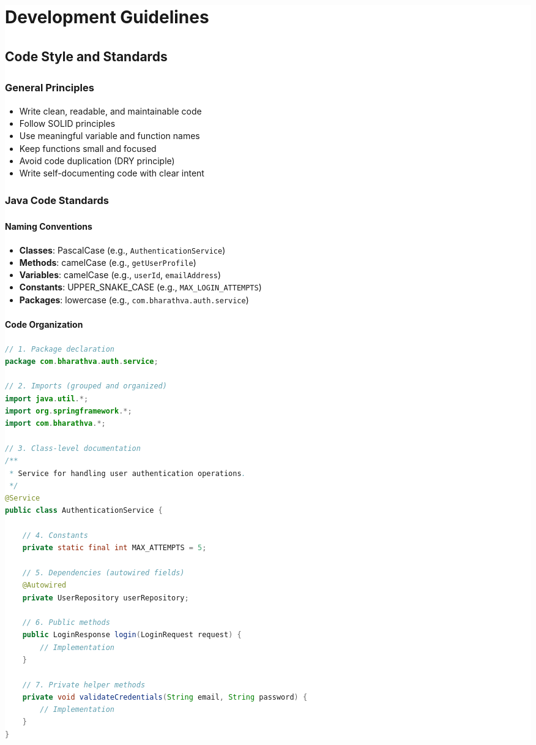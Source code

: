 # Development Guidelines

## Code Style and Standards

### General Principles
- Write clean, readable, and maintainable code
- Follow SOLID principles
- Use meaningful variable and function names
- Keep functions small and focused
- Avoid code duplication (DRY principle)
- Write self-documenting code with clear intent

### Java Code Standards

#### Naming Conventions
- **Classes**: PascalCase (e.g., `AuthenticationService`)
- **Methods**: camelCase (e.g., `getUserProfile`)
- **Variables**: camelCase (e.g., `userId`, `emailAddress`)
- **Constants**: UPPER_SNAKE_CASE (e.g., `MAX_LOGIN_ATTEMPTS`)
- **Packages**: lowercase (e.g., `com.bharathva.auth.service`)

#### Code Organization
```java
// 1. Package declaration
package com.bharathva.auth.service;

// 2. Imports (grouped and organized)
import java.util.*;
import org.springframework.*;
import com.bharathva.*;

// 3. Class-level documentation
/**
 * Service for handling user authentication operations.
 */
@Service
public class AuthenticationService {
    
    // 4. Constants
    private static final int MAX_ATTEMPTS = 5;
    
    // 5. Dependencies (autowired fields)
    @Autowired
    private UserRepository userRepository;
    
    // 6. Public methods
    public LoginResponse login(LoginRequest request) {
        // Implementation
    }
    
    // 7. Private helper methods
    private void validateCredentials(String email, String password) {
        // Implementation
    }
}
```
